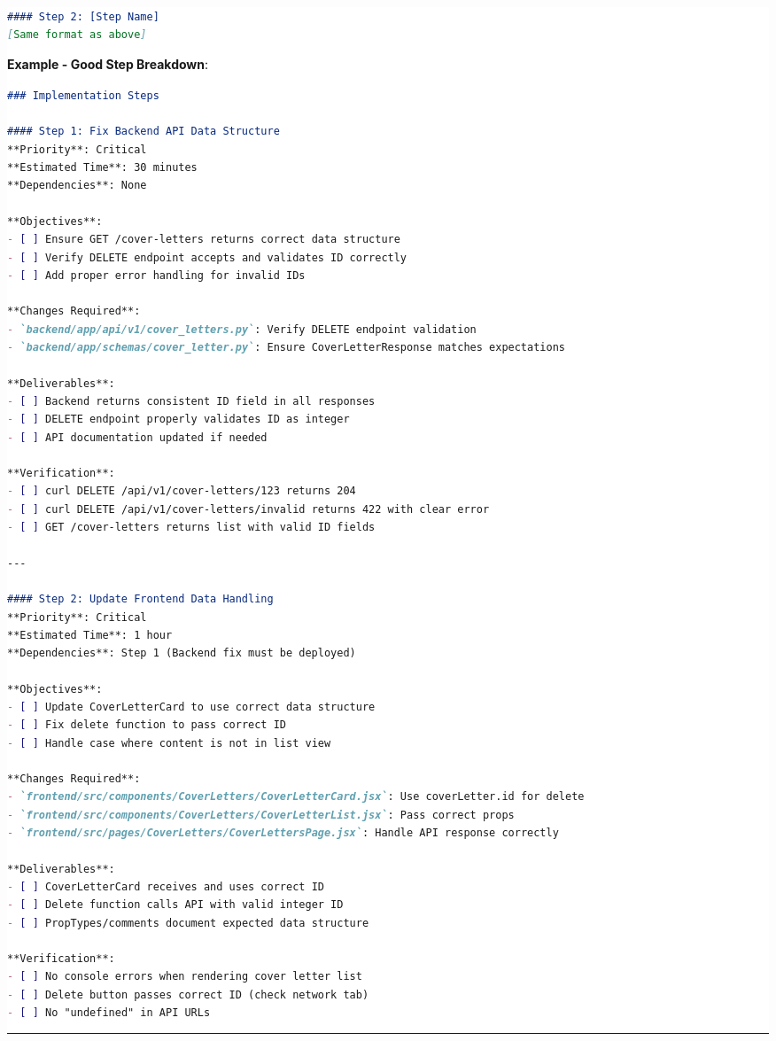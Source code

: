```markdown
#### Step 2: [Step Name]
[Same format as above]
```

**Example - Good Step Breakdown**:
```markdown
### Implementation Steps

#### Step 1: Fix Backend API Data Structure
**Priority**: Critical
**Estimated Time**: 30 minutes
**Dependencies**: None

**Objectives**:
- [ ] Ensure GET /cover-letters returns correct data structure
- [ ] Verify DELETE endpoint accepts and validates ID correctly
- [ ] Add proper error handling for invalid IDs

**Changes Required**:
- `backend/app/api/v1/cover_letters.py`: Verify DELETE endpoint validation
- `backend/app/schemas/cover_letter.py`: Ensure CoverLetterResponse matches expectations

**Deliverables**:
- [ ] Backend returns consistent ID field in all responses
- [ ] DELETE endpoint properly validates ID as integer
- [ ] API documentation updated if needed

**Verification**:
- [ ] curl DELETE /api/v1/cover-letters/123 returns 204
- [ ] curl DELETE /api/v1/cover-letters/invalid returns 422 with clear error
- [ ] GET /cover-letters returns list with valid ID fields

---

#### Step 2: Update Frontend Data Handling
**Priority**: Critical
**Estimated Time**: 1 hour
**Dependencies**: Step 1 (Backend fix must be deployed)

**Objectives**:
- [ ] Update CoverLetterCard to use correct data structure
- [ ] Fix delete function to pass correct ID
- [ ] Handle case where content is not in list view

**Changes Required**:
- `frontend/src/components/CoverLetters/CoverLetterCard.jsx`: Use coverLetter.id for delete
- `frontend/src/components/CoverLetters/CoverLetterList.jsx`: Pass correct props
- `frontend/src/pages/CoverLetters/CoverLettersPage.jsx`: Handle API response correctly

**Deliverables**:
- [ ] CoverLetterCard receives and uses correct ID
- [ ] Delete function calls API with valid integer ID
- [ ] PropTypes/comments document expected data structure

**Verification**:
- [ ] No console errors when rendering cover letter list
- [ ] Delete button passes correct ID (check network tab)
- [ ] No "undefined" in API URLs
```

---